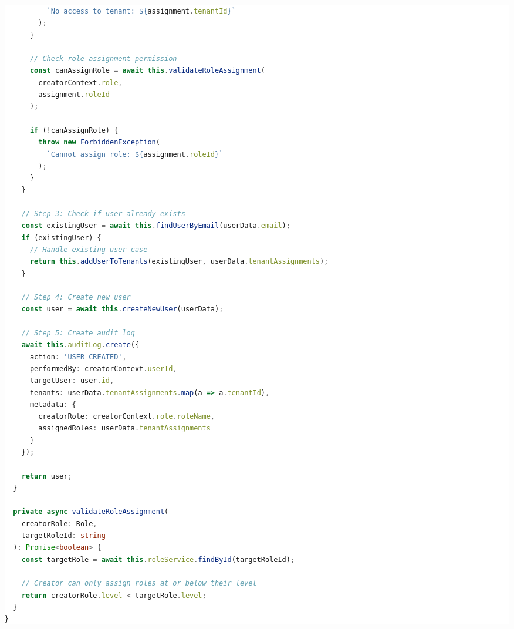```typescript
          `No access to tenant: ${assignment.tenantId}`
        );
      }
      
      // Check role assignment permission
      const canAssignRole = await this.validateRoleAssignment(
        creatorContext.role,
        assignment.roleId
      );
      
      if (!canAssignRole) {
        throw new ForbiddenException(
          `Cannot assign role: ${assignment.roleId}`
        );
      }
    }
    
    // Step 3: Check if user already exists
    const existingUser = await this.findUserByEmail(userData.email);
    if (existingUser) {
      // Handle existing user case
      return this.addUserToTenants(existingUser, userData.tenantAssignments);
    }
    
    // Step 4: Create new user
    const user = await this.createNewUser(userData);
    
    // Step 5: Create audit log
    await this.auditLog.create({
      action: 'USER_CREATED',
      performedBy: creatorContext.userId,
      targetUser: user.id,
      tenants: userData.tenantAssignments.map(a => a.tenantId),
      metadata: {
        creatorRole: creatorContext.role.roleName,
        assignedRoles: userData.tenantAssignments
      }
    });
    
    return user;
  }
  
  private async validateRoleAssignment(
    creatorRole: Role,
    targetRoleId: string
  ): Promise<boolean> {
    const targetRole = await this.roleService.findById(targetRoleId);
    
    // Creator can only assign roles at or below their level
    return creatorRole.level < targetRole.level;
  }
}
```
